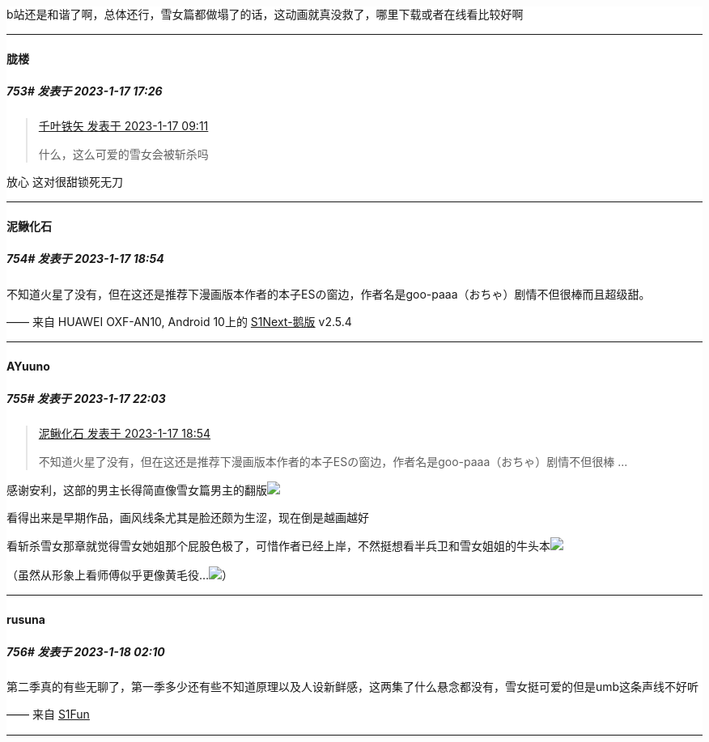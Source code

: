 b站还是和谐了啊，总体还行，雪女篇都做塌了的话，这动画就真没救了，哪里下载或者在线看比较好啊



*****

####  胧楼  
##### 753#       发表于 2023-1-17 17:26

<blockquote><a href="httphttps://bbs.saraba1st.com/2b/forum.php?mod=redirect&amp;goto=findpost&amp;pid=59381011&amp;ptid=1804331" target="_blank">千叶铁矢 发表于 2023-1-17 09:11</a>

什么，这么可爱的雪女会被斩杀吗</blockquote>
放心 这对很甜锁死无刀



*****

####  泥鳅化石  
##### 754#       发表于 2023-1-17 18:54

不知道火星了没有，但在这还是推荐下漫画版本作者的本子ESの窗边，作者名是goo-paaa（おちゃ）剧情不但很棒而且超级甜。

—— 来自 HUAWEI OXF-AN10, Android 10上的 [S1Next-鹅版](https://github.com/ykrank/S1-Next/releases) v2.5.4



*****

####  AYuuno  
##### 755#       发表于 2023-1-17 22:03

<blockquote><a href="httphttps://bbs.saraba1st.com/2b/forum.php?mod=redirect&amp;goto=findpost&amp;pid=59389231&amp;ptid=1804331" target="_blank">泥鳅化石 发表于 2023-1-17 18:54</a>

不知道火星了没有，但在这还是推荐下漫画版本作者的本子ESの窗边，作者名是goo-paaa（おちゃ）剧情不但很棒 ...</blockquote>
感谢安利，这部的男主长得简直像雪女篇男主的翻版<img src="https://static.saraba1st.com/image/smiley/face2017/033.png" referrerpolicy="no-referrer">

看得出来是早期作品，画风线条尤其是脸还颇为生涩，现在倒是越画越好

看斩杀雪女那章就觉得雪女她姐那个屁股色极了，可惜作者已经上岸，不然挺想看半兵卫和雪女姐姐的牛头本<img src="https://static.saraba1st.com/image/smiley/face2017/252.png" referrerpolicy="no-referrer">

（虽然从形象上看师傅似乎更像黄毛役…<img src="https://static.saraba1st.com/image/smiley/face2017/068.png" referrerpolicy="no-referrer">）



*****

####  rusuna  
##### 756#       发表于 2023-1-18 02:10

第二季真的有些无聊了，第一季多少还有些不知道原理以及人设新鲜感，这两集了什么悬念都没有，雪女挺可爱的但是umb这条声线不好听

—— 来自 [S1Fun](https://s1fun.koalcat.com)



*****
